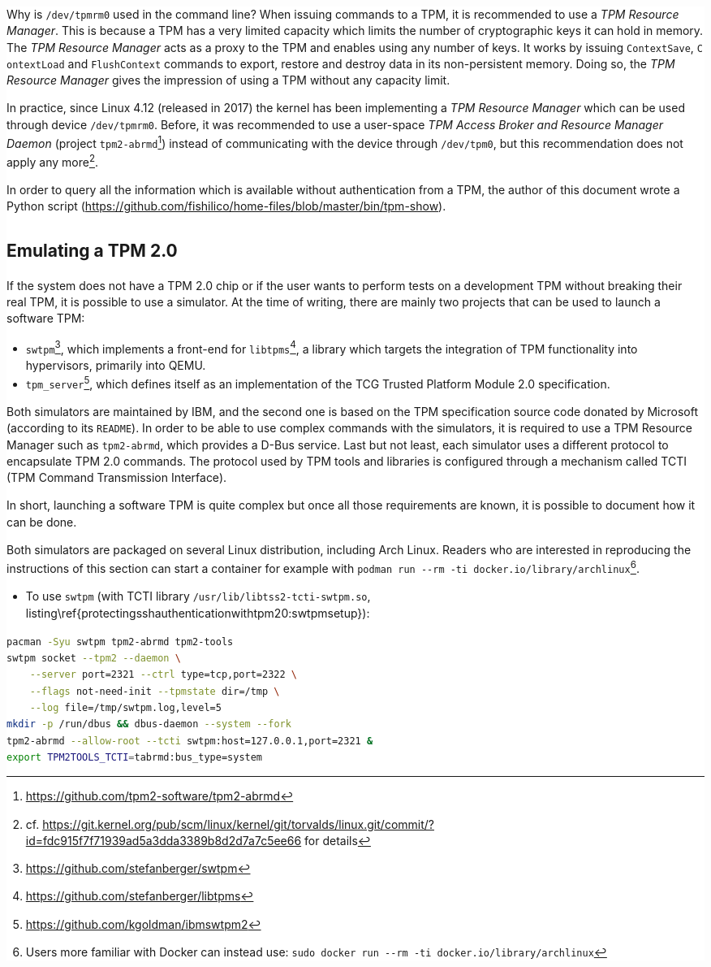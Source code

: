 Why is `/dev/tpmrm0` used in the command line?
When issuing commands to a TPM, it is recommended to use a *TPM Resource Manager*.
This is because a TPM has a very limited capacity which limits the number of cryptographic keys it can hold in memory.
The *TPM Resource Manager* acts as a proxy to the TPM and enables using any number of keys.
It works by issuing `ContextSave`, `ContextLoad` and `FlushContext` commands to export, restore and destroy data in its non-persistent memory.
Doing so, the *TPM Resource Manager* gives the impression of using a TPM without any capacity limit.

In practice, since Linux 4.12 (released in 2017) the kernel has been implementing a *TPM Resource Manager* which can be used through device `/dev/tpmrm0`.
Before, it was recommended to use a user-space *TPM Access Broker and Resource Manager Daemon* (project `tpm2-abrmd`[^tpmabrmd]) instead of communicating with the device through `/dev/tpm0`, but this recommendation does not apply any more[^tpmabrmdnomore].

[^tpmabrmd]: <https://github.com/tpm2-software/tpm2-abrmd>
[^tpmabrmdnomore]: cf. <https://git.kernel.org/pub/scm/linux/kernel/git/torvalds/linux.git/commit/?id=fdc915f7f71939ad5a3dda3389b8d2d7a7c5ee66> for details

In order to query all the information which is available without authentication from a TPM, the author of this document wrote a Python script (<https://github.com/fishilico/home-files/blob/master/bin/tpm-show>).

## Emulating a TPM 2.0

If the system does not have a TPM 2.0 chip or if the user wants to perform tests on a development TPM without breaking their real TPM, it is possible to use a simulator.
At the time of writing, there are mainly two projects that can be used to launch a software TPM:

* `swtpm`[^swtpm], which implements a front-end for `libtpms`[^libtpms], a library which targets the integration of TPM functionality into hypervisors, primarily into QEMU.
* `tpm_server`[^tpmserver], which defines itself as an implementation of the TCG Trusted Platform Module 2.0 specification.

[^swtpm]:  <https://github.com/stefanberger/swtpm>
[^libtpms]: <https://github.com/stefanberger/libtpms>
[^tpmserver]: <https://github.com/kgoldman/ibmswtpm2>

Both simulators are maintained by IBM, and the second one is based on the TPM specification source code donated by Microsoft (according to its `README`).
In order to be able to use complex commands with the simulators, it is required to use a TPM Resource Manager such as `tpm2-abrmd`, which provides a D-Bus service.
Last but not least, each simulator uses a different protocol to encapsulate TPM 2.0 commands.
The protocol used by TPM tools and libraries is configured through a mechanism called TCTI (TPM Command Transmission Interface).

In short, launching a software TPM is quite complex but once all those requirements are known, it is possible to document how it can be done.

Both simulators are packaged on several Linux distribution, including Arch Linux.
Readers who are interested in reproducing the instructions of this section can start a container for example with `podman run --rm -ti docker.io/library/archlinux`[^podmandocker].

[^podmandocker]: Users more familiar with Docker can instead use: `sudo docker run --rm -ti docker.io/library/archlinux`

* To use `swtpm` (with TCTI library `/usr/lib/libtss2-tcti-swtpm.so`, listing\ref{protectingsshauthenticationwithtpm20:swtpmsetup}):

```{.sh .numberLines #protectingsshauthenticationwithtpm20:swtpmsetup caption="Install and launch a TPM 2.0 simulator on Arch Linux, with \\texttt{swtpm}"}
pacman -Syu swtpm tpm2-abrmd tpm2-tools
swtpm socket --tpm2 --daemon \
    --server port=2321 --ctrl type=tcp,port=2322 \
    --flags not-need-init --tpmstate dir=/tmp \
    --log file=/tmp/swtpm.log,level=5
mkdir -p /run/dbus && dbus-daemon --system --fork
tpm2-abrmd --allow-root --tcti swtpm:host=127.0.0.1,port=2321 &
export TPM2TOOLS_TCTI=tabrmd:bus_type=system
```


[^sshcopyid]: The copy of the public key to `.ssh/authorized_keys` can be done using a tool such as `ssh-copy-id` (<https://manpages.debian.org/stretch/openssh-client/ssh-copy-id.1.en.html>).
[^csme]: <https://en.wikipedia.org/wiki/Intel_Management_Engine>
[^pch]: <https://en.wikipedia.org/wiki/Platform_Controller_Hub>
[^pkcs11]: Public-Key Cryptography Standards #11 is a standard which defines a programming interface to create and manipulate cryptographic tokens, <https://en.wikipedia.org/wiki/PKCS_11>
[^ecdsa]: <https://en.wikipedia.org/wiki/Elliptic_Curve_Digital_Signature_Algorithm>
[^rsa]: <https://en.wikipedia.org/wiki/RSA_(cryptosystem)>
[^pubkeyex]: <https://en.wikipedia.org/wiki/Public-key_cryptography#Examples>
[^cryptsetupMR51]: <https://gitlab.com/cryptsetup/cryptsetup/-/merge_requests/51>
[^cryptsetupMR98]: <https://gitlab.com/cryptsetup/cryptsetup/-/merge_requests/98>
[^gpgpatches]: In 2018 <https://lists.gnupg.org/pipermail/gnupg-devel/2018-January/033350.html> and in 2020 <https://lists.gnupg.org/pipermail/gnupg-devel/2020-June/034621.html>
[^debianbug968310]: <https://bugs.debian.org/cgi-bin/bugreport.cgi?bug=968310>
[^debianack]: <https://salsa.debian.org/debian/tpm2-pkcs11/-/commit/f76eb1d484dea1a38d0ad3fbdca779f84d1d9248>
[^repology]: <https://repology.org/project/tpm2-pkcs11/versions>
[^tctimssim]: MSSIM means *Microsoft Simulator*. A few years ago, Microsoft published the source code of a TPM simulator and this code was modified to run on Linux in a program which became `tpm_server`. `libtss2-tcti-mssim.so` implements the protocol used by this simulator.
[^nointeract]: This was observed by recording the system calls issued by the commands using `strace`. The commands did not interact with any device related to TPM.
[^tpmpkcs11attributes]: <https://github.com/tpm2-software/tpm2-pkcs11/blob/1.5.0/tools/tpm2_pkcs11/pkcs11t.py#L39-L97>
[^dacnt]: The Dictionary Attack counter is a mechanism which prevents brute-force attacks on TPM. After some number of authentication failures, the TPM becomes locked and rejects any further authentication try.
[^tpmptoolverifybug]: <https://github.com/tpm2-software/tpm2-pkcs11/pull/635>